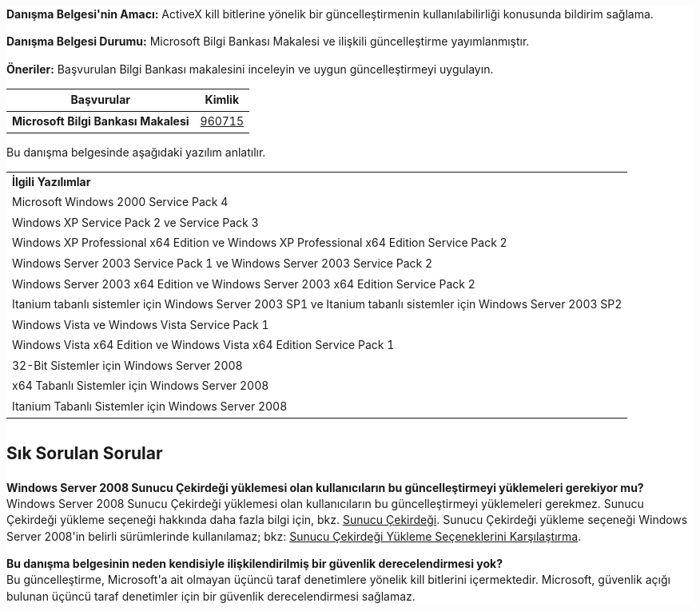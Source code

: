 <span></span>
**Danışma Belgesi'nin Amacı:** ActiveX kill bitlerine yönelik bir güncelleştirmenin kullanılabilirliği konusunda bildirim sağlama.

**Danışma Belgesi Durumu:** Microsoft Bilgi Bankası Makalesi ve ilişkili güncelleştirme yayımlanmıştır.

**Öneriler:** Başvurulan Bilgi Bankası makalesini inceleyin ve uygun güncelleştirmeyi uygulayın.

| Başvurular                           | Kimlik                                              |
|--------------------------------------|-----------------------------------------------------|
| **Microsoft Bilgi Bankası Makalesi** | [960715](http://support.microsoft.com/kb/960715/tr) |

Bu danışma belgesinde aşağıdaki yazılım anlatılır.

|                                                                                                                  |
|------------------------------------------------------------------------------------------------------------------|
| **İlgili Yazılımlar**                                                                                                |
| Microsoft Windows 2000 Service Pack 4                                                                            |
| Windows XP Service Pack 2 ve Service Pack 3                                                                      |
| Windows XP Professional x64 Edition ve Windows XP Professional x64 Edition Service Pack 2                        |
| Windows Server 2003 Service Pack 1 ve Windows Server 2003 Service Pack 2                                         |
| Windows Server 2003 x64 Edition ve Windows Server 2003 x64 Edition Service Pack 2                                |
| Itanium tabanlı sistemler için Windows Server 2003 SP1 ve Itanium tabanlı sistemler için Windows Server 2003 SP2 |
| Windows Vista ve Windows Vista Service Pack 1                                                                    |
| Windows Vista x64 Edition ve Windows Vista x64 Edition Service Pack 1                                            |
| 32-Bit Sistemler için Windows Server 2008                                                                        |
| x64 Tabanlı Sistemler için Windows Server 2008                                                                   |
| Itanium Tabanlı Sistemler için Windows Server 2008                                                               |

Sık Sorulan Sorular
-------------------

<span></span>
**Windows Server 2008 Sunucu Çekirdeği yüklemesi olan kullanıcıların bu güncelleştirmeyi yüklemeleri gerekiyor mu?**  
Windows Server 2008 Sunucu Çekirdeği yüklemesi olan kullanıcıların bu güncelleştirmeyi yüklemeleri gerekmez. Sunucu Çekirdeği yükleme seçeneği hakkında daha fazla bilgi için, bkz. [Sunucu Çekirdeği](http://msdn.microsoft.com/en-us/library/ms723891(vs.85).aspx). Sunucu Çekirdeği yükleme seçeneği Windows Server 2008'in belirli sürümlerinde kullanılamaz; bkz: [Sunucu Çekirdeği Yükleme Seçeneklerini Karşılaştırma](http://www.microsoft.com/windowsserver2008/en/us/compare-core-installation.aspx).

**Bu danışma belgesinin neden kendisiyle ilişkilendirilmiş bir güvenlik derecelendirmesi yok?**  
Bu güncelleştirme, Microsoft'a ait olmayan üçüncü taraf denetimlere yönelik kill bitlerini içermektedir. Microsoft, güvenlik açığı bulunan üçüncü taraf denetimler için bir güvenlik derecelendirmesi sağlamaz.

